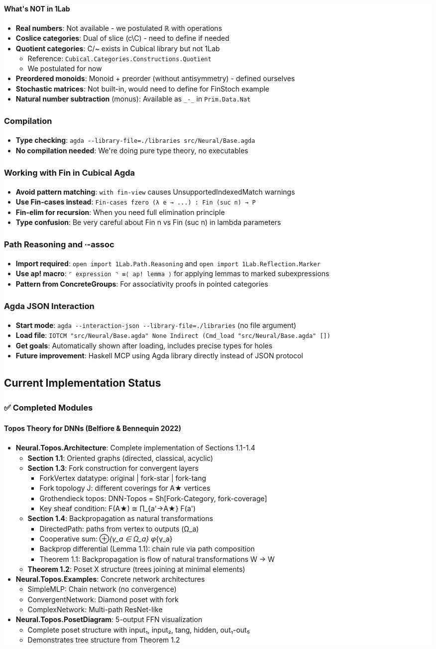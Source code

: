 #### What's NOT in 1Lab
- **Real numbers**: Not available - we postulated ℝ with operations
- **Coslice categories**: Dual of slice (c\C) - need to define if needed
- **Quotient categories**: C/~ exists in Cubical library but not 1Lab
  - Reference: `Cubical.Categories.Constructions.Quotient`
  - We postulated for now
- **Preordered monoids**: Monoid + preorder (without antisymmetry) - defined ourselves
- **Stochastic matrices**: Not built-in, would need to define for FinStoch example
- **Natural number subtraction** (monus): Available as `_-_` in `Prim.Data.Nat`

### Compilation
- **Type checking**: `agda --library-file=./libraries src/Neural/Base.agda`
- **No compilation needed**: We're doing pure type theory, no executables

### Working with Fin in Cubical Agda
- **Avoid pattern matching**: `with fin-view` causes UnsupportedIndexedMatch warnings
- **Use Fin-cases instead**: `Fin-cases fzero (λ e → ...) : Fin (suc n) → P`
- **Fin-elim for recursion**: When you need full elimination principle
- **Type confusion**: Be very careful about Fin n vs Fin (suc n) in lambda parameters

### Path Reasoning and ∙-assoc
- **Import required**: `open import 1Lab.Path.Reasoning` and `open import 1Lab.Reflection.Marker`
- **Use ap! macro**: `⌜ expression ⌝ ≡⟨ ap! lemma ⟩` for applying lemmas to marked subexpressions
- **Pattern from ConcreteGroups**: For associativity proofs in pointed categories

### Agda JSON Interaction
- **Start mode**: `agda --interaction-json --library-file=./libraries` (no file argument)
- **Load file**: `IOTCM "src/Neural/Base.agda" None Indirect (Cmd_load "src/Neural/Base.agda" [])`
- **Get goals**: Automatically shown after loading, includes precise types for holes
- **Future improvement**: Haskell MCP using Agda library directly instead of JSON protocol

## Current Implementation Status

### ✅ Completed Modules

#### Topos Theory for DNNs (Belfiore & Bennequin 2022)
- **Neural.Topos.Architecture**: Complete implementation of Sections 1.1-1.4
  - **Section 1.1**: Oriented graphs (directed, classical, acyclic)
  - **Section 1.3**: Fork construction for convergent layers
    - ForkVertex datatype: original | fork-star | fork-tang
    - Fork topology J: different coverings for A★ vertices
    - Grothendieck topos: DNN-Topos = Sh[Fork-Category, fork-coverage]
    - Key sheaf condition: F(A★) ≅ ∏_{a'→A★} F(a')
  - **Section 1.4**: Backpropagation as natural transformations
    - DirectedPath: paths from vertex to outputs (Ω_a)
    - Cooperative sum: ⊕_{γ_a ∈ Ω_a} φ_{γ_a}
    - Backprop differential (Lemma 1.1): chain rule via path composition
    - Theorem 1.1: Backpropagation is flow of natural transformations W → W
  - **Theorem 1.2**: Poset X structure (trees joining at minimal elements)
- **Neural.Topos.Examples**: Concrete network architectures
  - SimpleMLP: Chain network (no convergence)
  - ConvergentNetwork: Diamond poset with fork
  - ComplexNetwork: Multi-path ResNet-like
- **Neural.Topos.PosetDiagram**: 5-output FFN visualization
  - Complete poset structure with input₁, input₂, tang, hidden, out₁-out₅
  - Demonstrates tree structure from Theorem 1.2
